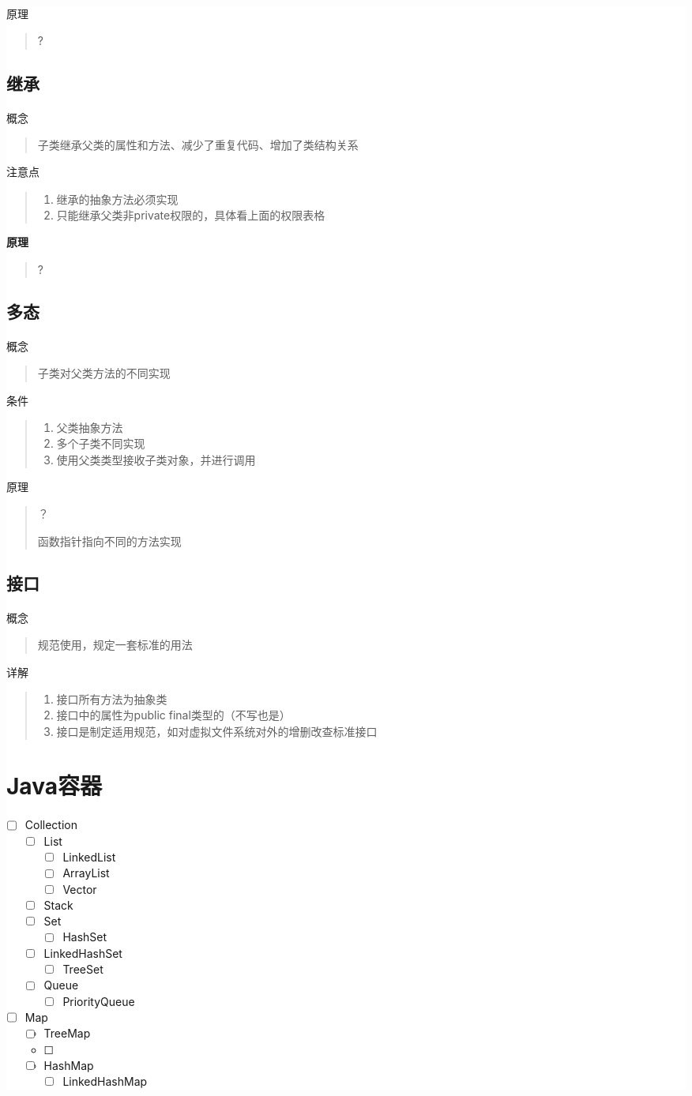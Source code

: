 原理

> ?

## 继承

概念

> 子类继承父类的属性和方法、减少了重复代码、增加了类结构关系

注意点

> 1. 继承的抽象方法必须实现
> 2. 只能继承父类非private权限的，具体看上面的权限表格

**原理**

> ?

## 多态

概念

> 子类对父类方法的不同实现

条件

> 1. 父类抽象方法
> 2. 多个子类不同实现
> 3. 使用父类类型接收子类对象，并进行调用

原理

> ？
>
> 函数指针指向不同的方法实现

## 接口

概念

> 规范使用，规定一套标准的用法

详解

> 1. 接口所有方法为抽象类
> 2. 接口中的属性为public final类型的（不写也是）
> 3. 接口是制定适用规范，如对虚拟文件系统对外的增删改查标准接口

# Java容器

- [ ] Collection
  - [ ] List
    - [ ] LinkedList
    - [ ] ArrayList
    - [ ] Vector
  - [ ] Stack
  - [ ] Set
    - [ ] HashSet
  - [ ] LinkedHashSet
    - [ ] TreeSet
  - [ ] Queue
    - [ ] PriorityQueue
- [ ] Map
  - [ ] TreeMap
  - [ ] 
  - [ ] HashMap
    - [ ] LinkedHashMap
